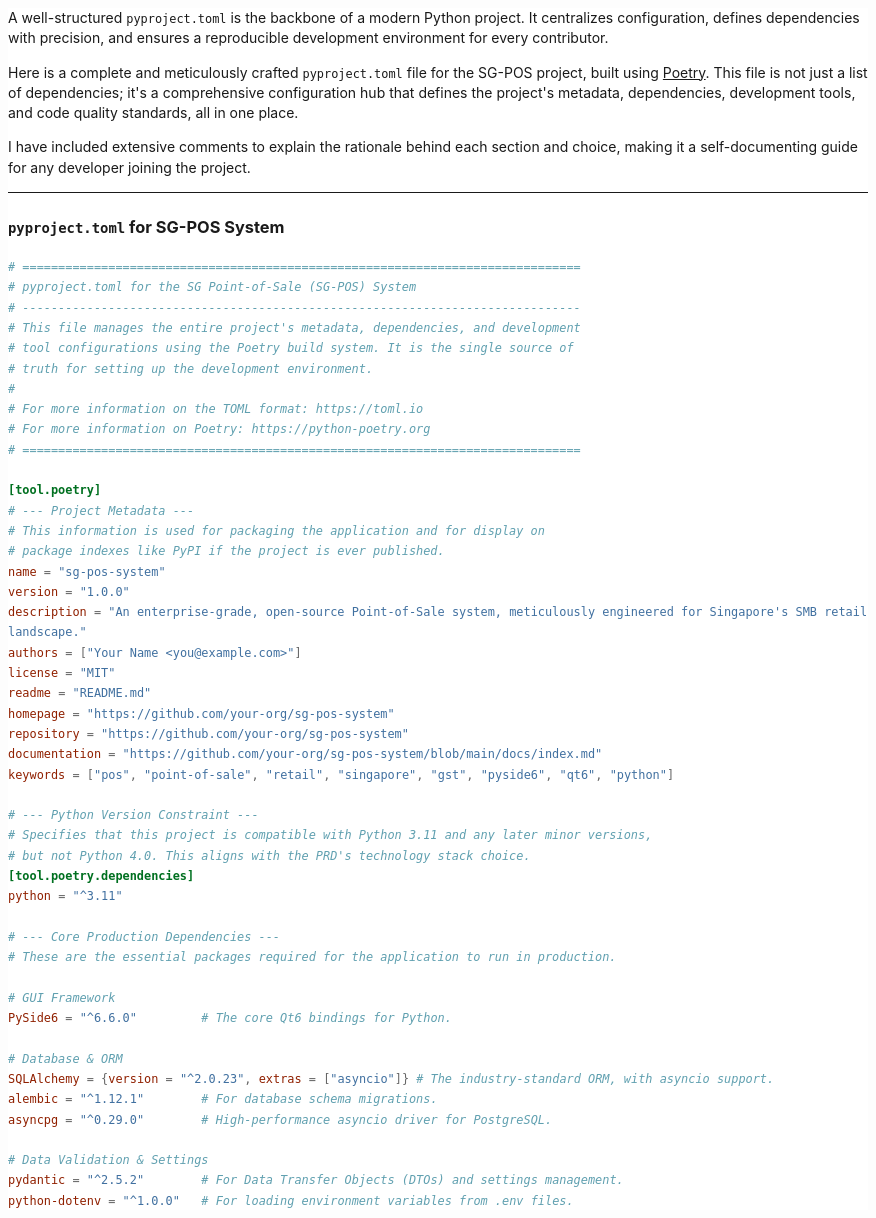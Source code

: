 A well-structured `pyproject.toml` is the backbone of a modern Python project. It centralizes configuration, defines dependencies with precision, and ensures a reproducible development environment for every contributor.

Here is a complete and meticulously crafted `pyproject.toml` file for the SG-POS project, built using [Poetry](https://python-poetry.org/). This file is not just a list of dependencies; it's a comprehensive configuration hub that defines the project's metadata, dependencies, development tools, and code quality standards, all in one place.

I have included extensive comments to explain the rationale behind each section and choice, making it a self-documenting guide for any developer joining the project.

---

### **`pyproject.toml` for SG-POS System**

```toml
# ==============================================================================
# pyproject.toml for the SG Point-of-Sale (SG-POS) System
# ------------------------------------------------------------------------------
# This file manages the entire project's metadata, dependencies, and development
# tool configurations using the Poetry build system. It is the single source of
# truth for setting up the development environment.
#
# For more information on the TOML format: https://toml.io
# For more information on Poetry: https://python-poetry.org
# ==============================================================================

[tool.poetry]
# --- Project Metadata ---
# This information is used for packaging the application and for display on
# package indexes like PyPI if the project is ever published.
name = "sg-pos-system"
version = "1.0.0"
description = "An enterprise-grade, open-source Point-of-Sale system, meticulously engineered for Singapore's SMB retail landscape."
authors = ["Your Name <you@example.com>"]
license = "MIT"
readme = "README.md"
homepage = "https://github.com/your-org/sg-pos-system"
repository = "https://github.com/your-org/sg-pos-system"
documentation = "https://github.com/your-org/sg-pos-system/blob/main/docs/index.md"
keywords = ["pos", "point-of-sale", "retail", "singapore", "gst", "pyside6", "qt6", "python"]

# --- Python Version Constraint ---
# Specifies that this project is compatible with Python 3.11 and any later minor versions,
# but not Python 4.0. This aligns with the PRD's technology stack choice.
[tool.poetry.dependencies]
python = "^3.11"

# --- Core Production Dependencies ---
# These are the essential packages required for the application to run in production.

# GUI Framework
PySide6 = "^6.6.0"         # The core Qt6 bindings for Python.

# Database & ORM
SQLAlchemy = {version = "^2.0.23", extras = ["asyncio"]} # The industry-standard ORM, with asyncio support.
alembic = "^1.12.1"        # For database schema migrations.
asyncpg = "^0.29.0"        # High-performance asyncio driver for PostgreSQL.

# Data Validation & Settings
pydantic = "^2.5.2"        # For Data Transfer Objects (DTOs) and settings management.
python-dotenv = "^1.0.0"   # For loading environment variables from .env files.
```